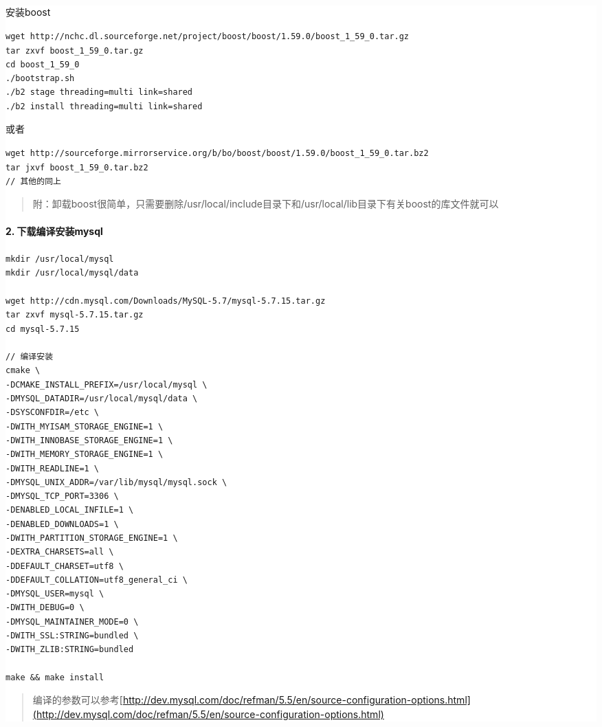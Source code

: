 安装boost
```
wget http://nchc.dl.sourceforge.net/project/boost/boost/1.59.0/boost_1_59_0.tar.gz
tar zxvf boost_1_59_0.tar.gz
cd boost_1_59_0
./bootstrap.sh
./b2 stage threading=multi link=shared
./b2 install threading=multi link=shared
```
或者
```
wget http://sourceforge.mirrorservice.org/b/bo/boost/boost/1.59.0/boost_1_59_0.tar.bz2
tar jxvf boost_1_59_0.tar.bz2
// 其他的同上
```
>附：卸载boost很简单，只需要删除/usr/local/include目录下和/usr/local/lib目录下有关boost的库文件就可以

#### 2. 下载编译安装mysql
```
mkdir /usr/local/mysql
mkdir /usr/local/mysql/data

wget http://cdn.mysql.com/Downloads/MySQL-5.7/mysql-5.7.15.tar.gz
tar zxvf mysql-5.7.15.tar.gz
cd mysql-5.7.15

// 编译安装
cmake \
-DCMAKE_INSTALL_PREFIX=/usr/local/mysql \
-DMYSQL_DATADIR=/usr/local/mysql/data \
-DSYSCONFDIR=/etc \
-DWITH_MYISAM_STORAGE_ENGINE=1 \
-DWITH_INNOBASE_STORAGE_ENGINE=1 \
-DWITH_MEMORY_STORAGE_ENGINE=1 \
-DWITH_READLINE=1 \
-DMYSQL_UNIX_ADDR=/var/lib/mysql/mysql.sock \
-DMYSQL_TCP_PORT=3306 \
-DENABLED_LOCAL_INFILE=1 \
-DENABLED_DOWNLOADS=1 \
-DWITH_PARTITION_STORAGE_ENGINE=1 \
-DEXTRA_CHARSETS=all \
-DDEFAULT_CHARSET=utf8 \
-DDEFAULT_COLLATION=utf8_general_ci \
-DMYSQL_USER=mysql \
-DWITH_DEBUG=0 \
-DMYSQL_MAINTAINER_MODE=0 \
-DWITH_SSL:STRING=bundled \
-DWITH_ZLIB:STRING=bundled

make && make install
```

>编译的参数可以参考[http://dev.mysql.com/doc/refman/5.5/en/source-configuration-options.html](http://dev.mysql.com/doc/refman/5.5/en/source-configuration-options.html)
